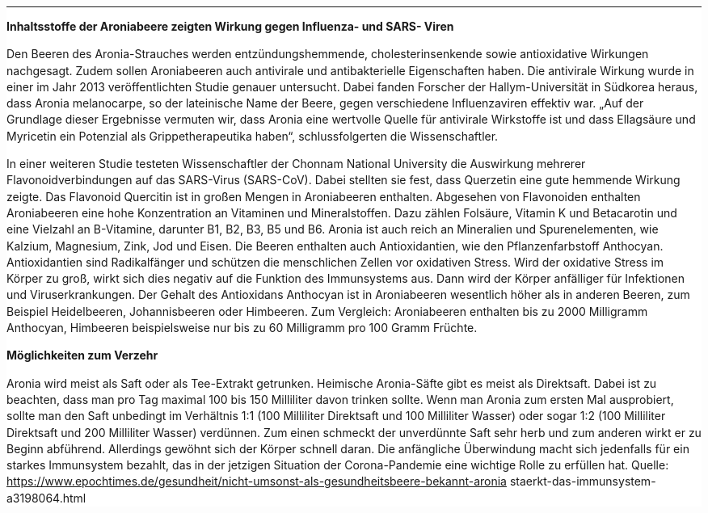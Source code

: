 
-----

**Inhaltsstoffe der Aroniabeere zeigten Wirkung gegen Influenza- und SARS- Viren**

Den Beeren des Aronia-Strauches werden entzündungshemmende, cholesterinsenkende sowie
antioxidative Wirkungen nachgesagt. Zudem sollen Aroniabeeren auch antivirale und antibakterielle
Eigenschaften haben.
Die antivirale Wirkung wurde in einer im Jahr 2013 veröffentlichten Studie genauer untersucht. Dabei
fanden Forscher der Hallym-Universität in Südkorea heraus, dass Aronia melanocarpe, so der lateinische
Name der Beere, gegen verschiedene Influenzaviren effektiv war.
„Auf der Grundlage dieser Ergebnisse vermuten wir, dass Aronia eine wertvolle Quelle für antivirale
Wirkstoffe ist und dass Ellagsäure und Myricetin ein Potenzial als Grippetherapeutika haben“,
schlussfolgerten die Wissenschaftler.

In einer weiteren Studie testeten Wissenschaftler der Chonnam National University die Auswirkung
mehrerer Flavonoidverbindungen auf das SARS-Virus (SARS-CoV). Dabei stellten sie fest, dass Querzetin
eine gute hemmende Wirkung zeigte. Das Flavonoid Quercitin ist in großen Mengen in Aroniabeeren
enthalten.
Abgesehen von Flavonoiden enthalten Aroniabeeren eine hohe Konzentration an Vitaminen und
Mineralstoffen. Dazu zählen Folsäure, Vitamin K und Betacarotin und eine Vielzahl an B-Vitamine, darunter
B1, B2, B3, B5 und B6.
Aronia ist auch reich an Mineralien und Spurenelementen, wie Kalzium, Magnesium, Zink, Jod und Eisen.
Die Beeren enthalten auch Antioxidantien, wie den Pflanzenfarbstoff Anthocyan.
Antioxidantien sind Radikalfänger und schützen die menschlichen Zellen vor oxidativen Stress. Wird der
oxidative Stress im Körper zu groß, wirkt sich dies negativ auf die Funktion des Immunsystems aus. Dann
wird der Körper anfälliger für Infektionen und Viruserkrankungen.
Der Gehalt des Antioxidans Anthocyan ist in Aroniabeeren wesentlich höher als in anderen Beeren, zum
Beispiel Heidelbeeren, Johannisbeeren oder Himbeeren. Zum Vergleich: Aroniabeeren enthalten bis zu
2000 Milligramm Anthocyan, Himbeeren beispielsweise nur bis zu 60 Milligramm pro 100 Gramm Früchte.

**Möglichkeiten zum Verzehr**

Aronia wird meist als Saft oder als Tee-Extrakt getrunken. Heimische Aronia-Säfte gibt es meist als
Direktsaft. Dabei ist zu beachten, dass man pro Tag maximal 100 bis 150 Milliliter davon trinken sollte.
Wenn man Aronia zum ersten Mal ausprobiert, sollte man den Saft unbedingt im Verhältnis 1:1 (100
Milliliter Direktsaft und 100 Milliliter Wasser) oder sogar 1:2 (100 Milliliter Direktsaft und 200 Milliliter
Wasser) verdünnen. Zum einen schmeckt der unverdünnte Saft sehr herb und zum anderen wirkt er zu
Beginn abführend. Allerdings gewöhnt sich der Körper schnell daran.
Die anfängliche Überwindung macht sich jedenfalls für ein starkes Immunsystem bezahlt, das in der
jetzigen Situation der Corona-Pandemie eine wichtige Rolle zu erfüllen hat.
Quelle: https://www.epochtimes.de/gesundheit/nicht-umsonst-als-gesundheitsbeere-bekannt-aronia
staerkt-das-immunsystem-a3198064.html
